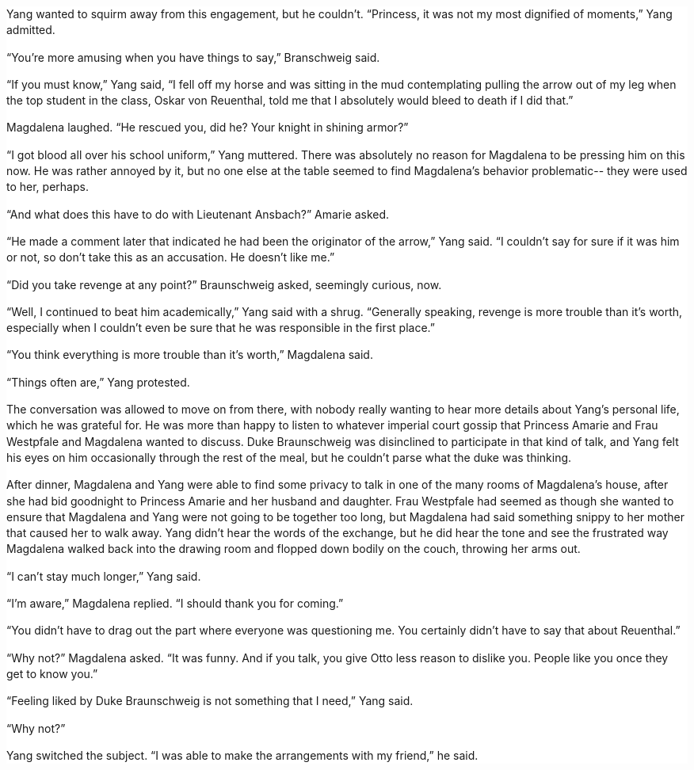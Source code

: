 Yang wanted to squirm away from this engagement, but he couldn’t. “Princess, it was not my most dignified of moments,” Yang admitted.

“You’re more amusing when you have things to say,” Branschweig said.

“If you must know,” Yang said, “I fell off my horse and was sitting in the mud contemplating pulling the arrow out of my leg when the top student in the class, Oskar von Reuenthal, told me that I absolutely would bleed to death if I did that.”

Magdalena laughed. “He rescued you, did he? Your knight in shining armor?”

“I got blood all over his school uniform,” Yang muttered. There was absolutely no reason for Magdalena to be pressing him on this now. He was rather annoyed by it, but no one else at the table seemed to find Magdalena’s behavior problematic\-\- they were used to her, perhaps.

“And what does this have to do with Lieutenant Ansbach?” Amarie asked.

“He made a comment later that indicated he had been the originator of the arrow,” Yang said. “I couldn’t say for sure if it was him or not, so don’t take this as an accusation. He doesn’t like me.”

“Did you take revenge at any point?” Braunschweig asked, seemingly curious, now.

“Well, I continued to beat him academically,” Yang said with a shrug. “Generally speaking, revenge is more trouble than it’s worth, especially when I couldn’t even be sure that he was responsible in the first place.”

“You think everything is more trouble than it’s worth,” Magdalena said.

“Things often are,” Yang protested. 

The conversation was allowed to move on from there, with nobody really wanting to hear more details about Yang’s personal life, which he was grateful for. He was more than happy to listen to whatever imperial court gossip that Princess Amarie and Frau Westpfale and Magdalena wanted to discuss. Duke Braunschweig was disinclined to participate in that kind of talk, and Yang felt his eyes on him occasionally through the rest of the meal, but he couldn’t parse what the duke was thinking.

After dinner, Magdalena and Yang were able to find some privacy to talk in one of the many rooms of Magdalena’s house, after she had bid goodnight to Princess Amarie and her husband and daughter. Frau Westpfale had seemed as though she wanted to ensure that Magdalena and Yang were not going to be together too long, but Magdalena had said something snippy to her mother that caused her to walk away. Yang didn’t hear the words of the exchange, but he did hear the tone and see the frustrated way Magdalena walked back into the drawing room and flopped down bodily on the couch, throwing her arms out.

“I can’t stay much longer,” Yang said.

“I’m aware,” Magdalena replied. “I should thank you for coming.”

“You didn’t have to drag out the part where everyone was questioning me. You certainly didn’t have to say that about Reuenthal.”

“Why not?” Magdalena asked. “It was funny. And if you talk, you give Otto less reason to dislike you. People like you once they get to know you.”

“Feeling liked by Duke Braunschweig is not something that I need,” Yang said.

“Why not?”

Yang switched the subject. “I was able to make the arrangements with my friend,” he said.
